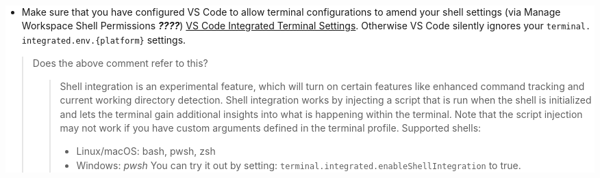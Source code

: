 - Make sure that you have configured VS Code to allow terminal configurations to amend your shell 
settings (via Manage Workspace Shell Permissions ***????***) 
[VS Code Integrated Terminal Settings](https://code.visualstudio.com/docs/editor/integrated-terminal#_configuration). 
Otherwise VS Code silently ignores your `terminal.integrated.env.{platform}` settings.
> Does the above comment refer to this?
>>Shell integration is an experimental feature, which will turn on certain features like enhanced 
command tracking and current working directory detection. Shell integration works by injecting a 
script that is run when the shell is initialized and lets the terminal gain additional insights 
into what is happening within the terminal. Note that the script injection may not work if you 
have custom arguments defined in the terminal profile.
>> Supported shells:
>> - Linux/macOS: bash, pwsh, zsh
>> - Windows: *pwsh*
>> You can try it out by setting: `terminal.integrated.enableShellIntegration` to true.

